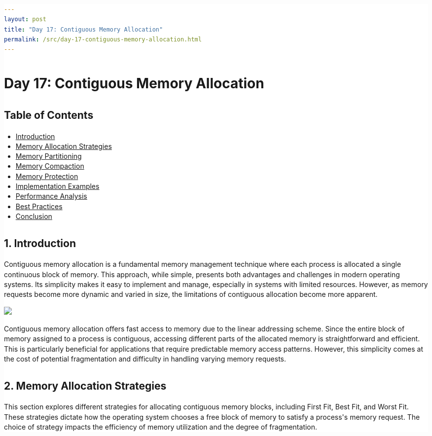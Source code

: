 ```yaml
---
layout: post
title: "Day 17: Contiguous Memory Allocation"
permalink: /src/day-17-contiguous-memory-allocation.html
---
```


# Day 17: Contiguous Memory Allocation

## Table of Contents

* [Introduction](#introduction)
* [Memory Allocation Strategies](#memory-allocation-strategies)
* [Memory Partitioning](#memory-partitioning)
* [Memory Compaction](#memory-compaction)
* [Memory Protection](#memory-protection)
* [Implementation Examples](#implementation-examples)
* [Performance Analysis](#performance-analysis)
* [Best Practices](#best-practices)
* [Conclusion](#conclusion)


## 1. Introduction

Contiguous memory allocation is a fundamental memory management technique where each process is allocated a single continuous block of memory. This approach, while simple, presents both advantages and challenges in modern operating systems.  Its simplicity makes it easy to implement and manage, especially in systems with limited resources.  However, as memory requests become more dynamic and varied in size, the limitations of contiguous allocation become more apparent.

[![](https://mermaid.ink/img/pako:eNptj9FqwjAUhl8lnOsqrW1q04uBbXW7GQzcGCz1IrSxDbSJiwmziu--WBTmMBDI-f7vnENOUKmaQwrbTv1ULdMGvRelRO4saK6kEY1Vdo9eea_0gBZdpypmhJIbNJk8oYyuxIHX6M01igsWstlc20chp8UgWS-qR0o2KgVdflvWobU48rtgST8k_x_lY7Rye_XeoJUwd_yZZvwBfqGf6qaDBz3XPRO1-_XpYpVgWt7zElL3rPmW2c6UUMqzU5k1aj3IClKjLfdAK9u0t8LuamZ4IVijWX-DOya_lPpbQnqCA6RBhKezkCRxEsSRH8-wBwOk_tQn2A9x6GiA3SVnD47jAH9KSDIPyBwHSRglMYnOvwAOgy8?type=png)](https://mermaid.live/edit#pako:eNptj9FqwjAUhl8lnOsqrW1q04uBbXW7GQzcGCz1IrSxDbSJiwmziu--WBTmMBDI-f7vnENOUKmaQwrbTv1ULdMGvRelRO4saK6kEY1Vdo9eea_0gBZdpypmhJIbNJk8oYyuxIHX6M01igsWstlc20chp8UgWS-qR0o2KgVdflvWobU48rtgST8k_x_lY7Rye_XeoJUwd_yZZvwBfqGf6qaDBz3XPRO1-_XpYpVgWt7zElL3rPmW2c6UUMqzU5k1aj3IClKjLfdAK9u0t8LuamZ4IVijWX-DOya_lPpbQnqCA6RBhKezkCRxEsSRH8-wBwOk_tQn2A9x6GiA3SVnD47jAH9KSDIPyBwHSRglMYnOvwAOgy8)

Contiguous memory allocation offers fast access to memory due to the linear addressing scheme.  Since the entire block of memory assigned to a process is contiguous, accessing different parts of the allocated memory is straightforward and efficient. This is particularly beneficial for applications that require predictable memory access patterns.  However, this simplicity comes at the cost of potential fragmentation and difficulty in handling varying memory requests.

## 2. Memory Allocation Strategies

This section explores different strategies for allocating contiguous memory blocks, including First Fit, Best Fit, and Worst Fit.  These strategies dictate how the operating system chooses a free block of memory to satisfy a process's memory request.  The choice of strategy impacts the efficiency of memory utilization and the degree of fragmentation.
